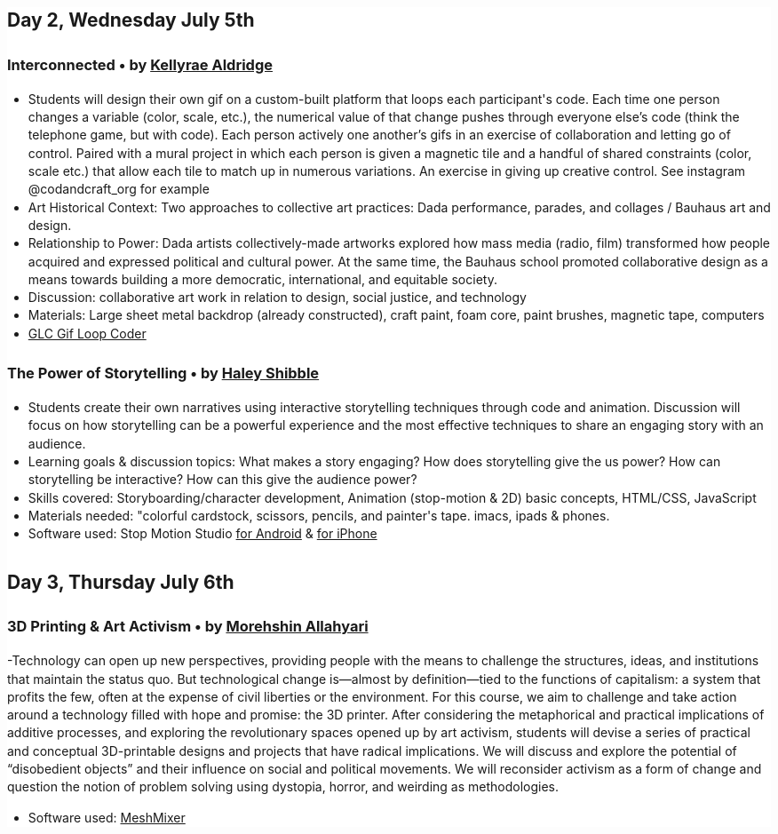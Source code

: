 
## Day 2, Wednesday July 5th

### Interconnected • by [Kellyrae Aldridge](http://www.kellyraealdridge.com/)

- Students will design their own gif on a custom-built platform that loops each participant's code. Each time one person changes a variable (color, scale, etc.), the numerical value of that change pushes through everyone else’s code (think the telephone game, but with code). Each person actively one another’s gifs in an exercise of collaboration and letting go of control. Paired with a mural project in which each person is given a magnetic tile and a handful of shared constraints (color, scale etc.) that allow each tile to match up in numerous variations. An exercise in giving up creative control. See instagram @codandcraft_org for example
- Art Historical Context: Two approaches to collective art practices: Dada performance, parades, and collages / Bauhaus art and design. 
- Relationship to Power: Dada artists collectively-made artworks explored how mass media (radio, film) transformed how people acquired and expressed political and cultural power. At the same time, the Bauhaus school promoted collaborative design as a means towards building a more democratic, international, and equitable society.
- Discussion: collaborative art work in relation to design, social justice, and technology
- Materials: Large sheet metal backdrop (already constructed), craft paint, foam core, paint brushes, magnetic tape, computers
- [GLC Gif Loop Coder](http://www.gifloopcoder.com/docs/intro.html)

### The Power of Storytelling • by [Haley Shibble](http://thisis.haleyshibble.com/)

- Students create their own narratives using interactive storytelling techniques through code and animation. Discussion will focus on how storytelling can be a powerful experience and the most effective techniques to share an engaging story with an audience.
- Learning goals & discussion topics: What makes a story engaging? How does storytelling give the us power? How can storytelling be interactive? How can this give the audience power? 
- Skills covered: Storyboarding/character development, Animation (stop-motion & 2D) basic concepts, HTML/CSS, JavaScript 
- Materials needed: "colorful cardstock, scissors, pencils, and painter's tape. imacs, ipads & phones. 
- Software used: Stop Motion Studio [for Android](https://play.google.com/store/apps/details?id=com.cateater.stopmotionstudio&hl=en) & [for iPhone](https://itunes.apple.com/us/app/stop-motion-studio/id441651297?mt=8)

## Day 3, Thursday July 6th

### 3D Printing & Art Activism • by [Morehshin Allahyari](http://www.morehshin.com/)
-Technology can open up new perspectives, providing people with the means to challenge the structures, ideas, and institutions that maintain the status quo. But technological change is—almost by definition—tied to the functions of capitalism: a system that profits the few, often at the expense of civil liberties or the environment. 
For this course, we aim to challenge and take action around a technology filled with hope and promise: the 3D printer. After considering the metaphorical and practical implications of additive processes, and exploring the revolutionary spaces opened up by art activism, students will devise a series of practical and conceptual 3D-printable designs and projects that have radical implications. We will discuss and explore the potential of “disobedient objects” and their influence on social and political movements. We will reconsider activism as a form of change and question the notion of problem solving using dystopia, horror, and weirding as methodologies.
- Software used: [MeshMixer](http://www.meshmixer.com/)
